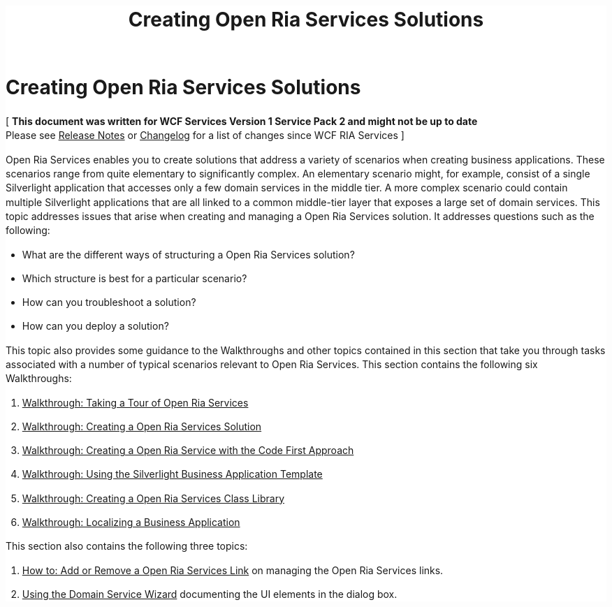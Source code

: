 ﻿---
title: Creating Open Ria Services Solutions
TOCTitle: Creating Open Ria Services Solutions
ms:assetid: 20331d3a-0da3-4dbf-bc38-e51bcf1e9a9c
ms:mtpsurl: https://msdn.microsoft.com/en-us/library/Ee707336(v=VS.91)
ms:contentKeyID: 27195644
ms.date: 08/19/2013
mtps_version: v=VS.91
---

# Creating Open Ria Services Solutions

\[ **This document was written for WCF Services Version 1 Service Pack 2 and might not be up to date** <br />
Please see [Release Notes](https://github.com/OpenRIAServices/OpenRiaServices/releases) or [Changelog](https://github.com/OpenRIAServices/OpenRiaServices/blob/main/Changelog.md) for a list of changes since WCF RIA Services \]

Open Ria Services enables you to create solutions that address a variety of scenarios when creating business applications. These scenarios range from quite elementary to significantly complex. An elementary scenario might, for example, consist of a single Silverlight application that accesses only a few domain services in the middle tier. A more complex scenario could contain multiple Silverlight applications that are all linked to a common middle-tier layer that exposes a large set of domain services. This topic addresses issues that arise when creating and managing a Open Ria Services solution. It addresses questions such as the following:

  - What are the different ways of structuring a Open Ria Services solution?

  - Which structure is best for a particular scenario?

  - How can you troubleshoot a solution?

  - How can you deploy a solution?

This topic also provides some guidance to the Walkthroughs and other topics contained in this section that take you through tasks associated with a number of typical scenarios relevant to Open Ria Services. This section contains the following six Walkthroughs:

1.  [Walkthrough: Taking a Tour of Open Ria Services](ff713719.md)

2.  [Walkthrough: Creating a Open Ria Services Solution](ee707376.md)

3.  [Walkthrough: Creating a Open Ria Service with the Code First Approach](hh556025.md)

4.  [Walkthrough: Using the Silverlight Business Application Template](ee707360.md)

5.  [Walkthrough: Creating a Open Ria Services Class Library](ee707351.md)

6.  [Walkthrough: Localizing a Business Application](ff679940.md)

This section also contains the following three topics:

1.  [How to: Add or Remove a Open Ria Services Link](ee707372.md) on managing the Open Ria Services links.

2.  [Using the Domain Service Wizard](gg153664.md) documenting the UI elements in the dialog box.
